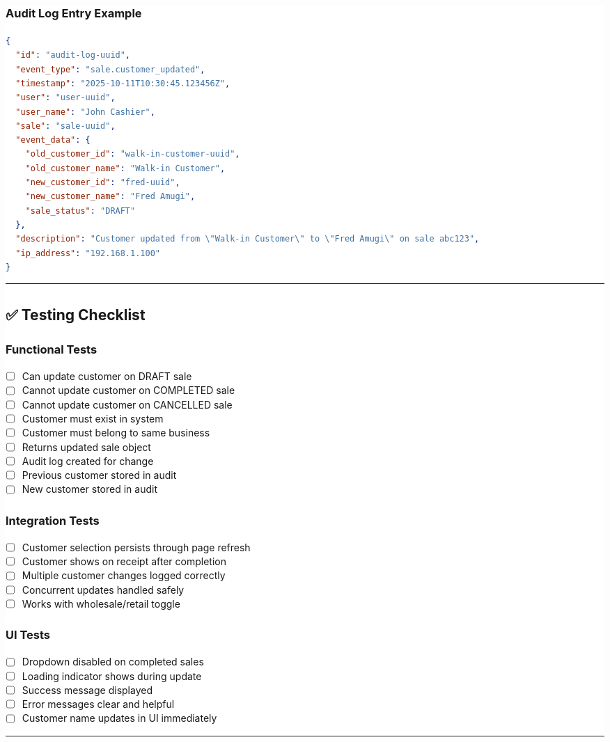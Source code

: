 ### Audit Log Entry Example

```json
{
  "id": "audit-log-uuid",
  "event_type": "sale.customer_updated",
  "timestamp": "2025-10-11T10:30:45.123456Z",
  "user": "user-uuid",
  "user_name": "John Cashier",
  "sale": "sale-uuid",
  "event_data": {
    "old_customer_id": "walk-in-customer-uuid",
    "old_customer_name": "Walk-in Customer",
    "new_customer_id": "fred-uuid",
    "new_customer_name": "Fred Amugi",
    "sale_status": "DRAFT"
  },
  "description": "Customer updated from \"Walk-in Customer\" to \"Fred Amugi\" on sale abc123",
  "ip_address": "192.168.1.100"
}
```

---

## ✅ Testing Checklist

### Functional Tests

- [ ] Can update customer on DRAFT sale
- [ ] Cannot update customer on COMPLETED sale
- [ ] Cannot update customer on CANCELLED sale
- [ ] Customer must exist in system
- [ ] Customer must belong to same business
- [ ] Returns updated sale object
- [ ] Audit log created for change
- [ ] Previous customer stored in audit
- [ ] New customer stored in audit

### Integration Tests

- [ ] Customer selection persists through page refresh
- [ ] Customer shows on receipt after completion
- [ ] Multiple customer changes logged correctly
- [ ] Concurrent updates handled safely
- [ ] Works with wholesale/retail toggle

### UI Tests

- [ ] Dropdown disabled on completed sales
- [ ] Loading indicator shows during update
- [ ] Success message displayed
- [ ] Error messages clear and helpful
- [ ] Customer name updates in UI immediately

---